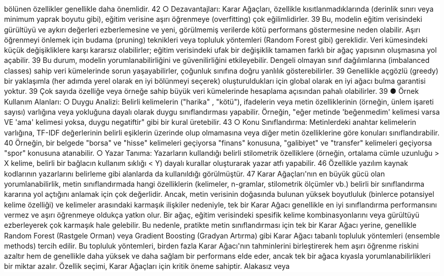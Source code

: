 bölünen özellikler genellikle daha önemlidir.
42
○
Dezavantajları: Karar Ağaçları, özellikle kısıtlanmadıklarında (derinlik sınırı
veya minimum yaprak boyutu gibi), eğitim verisine aşırı öğrenmeye
(overfitting) çok eğilimlidirler.
39 Bu, modelin eğitim verisindeki gürültüyü ve
aykırı değerleri ezberlemesine ve yeni, görülmemiş verilerde kötü performans
göstermesine neden olabilir. Aşırı öğrenmeyi önlemek için budama (pruning)
teknikleri veya topluluk yöntemleri (Random Forest gibi) gereklidir. Veri
kümesindeki küçük değişikliklere karşı kararsız olabilirler; eğitim verisindeki
ufak bir değişiklik tamamen farklı bir ağaç yapısının oluşmasına yol açabilir.
39
Bu durum, modelin yorumlanabilirliğini ve güvenilirliğini etkileyebilir. Dengeli
olmayan sınıf dağılımlarına (imbalanced classes) sahip veri kümelerinde sorun
yaşayabilirler, çoğunluk sınıfına doğru yanlılık gösterebilirler.
39 Genellikle
açgözlü (greedy) bir yaklaşımla (her adımda yerel olarak en iyi bölünmeyi
seçerek) oluşturuldukları için global olarak en iyi ağacı bulma garantisi
yoktur.
39 Çok sayıda özelliğe veya örneğe sahip büyük veri kümelerinde
hesaplama açısından pahalı olabilirler.
39
●
Örnek Kullanım Alanları:
○
Duygu Analizi: Belirli kelimelerin ("harika"
,
"kötü"), ifadelerin veya metin
özelliklerinin (örneğin, ünlem işareti sayısı) varlığına veya yokluğuna dayalı
olarak duygu sınıflandırması yapabilir. Örneğin,
"eğer metinde 'beğenmedim'
kelimesi varsa VE 'ama' kelimesi yoksa, duygu negatiftir" gibi bir kural
üretebilir.
43
○
Konu Sınıflandırma: Metinlerdeki anahtar kelimelerin varlığına, TF-IDF
değerlerinin belirli eşiklerin üzerinde olup olmamasına veya diğer metin
özelliklerine göre konuları sınıflandırabilir.
40 Örneğin, bir belgede "borsa" ve
"hisse" kelimeleri geçiyorsa "finans" konusuna,
"galibiyet" ve "transfer"
kelimeleri geçiyorsa "spor" konusuna atanabilir.
○
Yazar Tanıma: Yazarların kullandığı belirli stilometrik özelliklere (örneğin,
ortalama cümle uzunluğu > X kelime, belirli bir bağlacın kullanım sıklığı < Y)
dayalı kurallar oluşturarak yazar atfı yapabilir.
46 Özellikle yazılım kaynak
kodlarının yazarlarını belirleme gibi alanlarda da kullanıldığı görülmüştür.
47
Karar Ağaçları'nın en büyük gücü olan yorumlanabilirlik, metin sınıflandırmada hangi
özelliklerin (kelimeler, n-gramlar, stilometrik ölçümler vb.) belirli bir sınıflandırma
kararına yol açtığını anlamak için çok değerlidir. Ancak, metin verisinin doğasında
bulunan yüksek boyutluluk (binlerce potansiyel kelime özelliği) ve kelimeler arasındaki
karmaşık ilişkiler nedeniyle, tek bir Karar Ağacı genellikle en iyi sınıflandırma
performansını vermez ve aşırı öğrenmeye oldukça yatkın olur. Bir ağaç, eğitim
verisindeki spesifik kelime kombinasyonlarını veya gürültüyü ezberleyerek çok
karmaşık hale gelebilir. Bu nedenle, pratikte metin sınıflandırması için tek bir Karar
Ağacı yerine, genellikle Random Forest (Rastgele Orman) veya Gradient Boosting
(Gradyan Artırma) gibi Karar Ağacı tabanlı topluluk yöntemleri (ensemble methods)
tercih edilir. Bu topluluk yöntemleri, birden fazla Karar Ağacı'nın tahminlerini
birleştirerek hem aşırı öğrenme riskini azaltır hem de genellikle daha yüksek ve daha
sağlam bir performans elde eder, ancak tek bir ağaca kıyasla yorumlanabilirlikleri bir
miktar azalır. Özellik seçimi, Karar Ağaçları için kritik öneme sahiptir. Alakasız veya